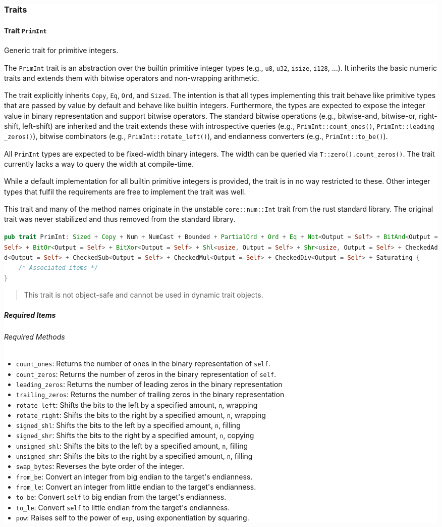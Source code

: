 ### Traits

#### Trait `PrimInt`

Generic trait for primitive integers.

The `PrimInt` trait is an abstraction over the builtin primitive integer types (e.g., `u8`,
`u32`, `isize`, `i128`, ...). It inherits the basic numeric traits and extends them with
bitwise operators and non-wrapping arithmetic.

The trait explicitly inherits `Copy`, `Eq`, `Ord`, and `Sized`. The intention is that all
types implementing this trait behave like primitive types that are passed by value by default
and behave like builtin integers. Furthermore, the types are expected to expose the integer
value in binary representation and support bitwise operators. The standard bitwise operations
(e.g., bitwise-and, bitwise-or, right-shift, left-shift) are inherited and the trait extends
these with introspective queries (e.g., `PrimInt::count_ones()`, `PrimInt::leading_zeros()`),
bitwise combinators (e.g., `PrimInt::rotate_left()`), and endianness converters (e.g.,
`PrimInt::to_be()`).

All `PrimInt` types are expected to be fixed-width binary integers. The width can be queried
via `T::zero().count_zeros()`. The trait currently lacks a way to query the width at
compile-time.

While a default implementation for all builtin primitive integers is provided, the trait is in
no way restricted to these. Other integer types that fulfil the requirements are free to
implement the trait was well.

This trait and many of the method names originate in the unstable `core::num::Int` trait from
the rust standard library. The original trait was never stabilized and thus removed from the
standard library.

```rust
pub trait PrimInt: Sized + Copy + Num + NumCast + Bounded + PartialOrd + Ord + Eq + Not<Output = Self> + BitAnd<Output = Self> + BitOr<Output = Self> + BitXor<Output = Self> + Shl<usize, Output = Self> + Shr<usize, Output = Self> + CheckedAdd<Output = Self> + CheckedSub<Output = Self> + CheckedMul<Output = Self> + CheckedDiv<Output = Self> + Saturating {
    /* Associated items */
}
```

> This trait is not object-safe and cannot be used in dynamic trait objects.

##### Required Items

###### Required Methods

- `count_ones`: Returns the number of ones in the binary representation of `self`.
- `count_zeros`: Returns the number of zeros in the binary representation of `self`.
- `leading_zeros`: Returns the number of leading zeros in the binary representation
- `trailing_zeros`: Returns the number of trailing zeros in the binary representation
- `rotate_left`: Shifts the bits to the left by a specified amount, `n`, wrapping
- `rotate_right`: Shifts the bits to the right by a specified amount, `n`, wrapping
- `signed_shl`: Shifts the bits to the left by a specified amount, `n`, filling
- `signed_shr`: Shifts the bits to the right by a specified amount, `n`, copying
- `unsigned_shl`: Shifts the bits to the left by a specified amount, `n`, filling
- `unsigned_shr`: Shifts the bits to the right by a specified amount, `n`, filling
- `swap_bytes`: Reverses the byte order of the integer.
- `from_be`: Convert an integer from big endian to the target's endianness.
- `from_le`: Convert an integer from little endian to the target's endianness.
- `to_be`: Convert `self` to big endian from the target's endianness.
- `to_le`: Convert `self` to little endian from the target's endianness.
- `pow`: Raises self to the power of `exp`, using exponentiation by squaring.
